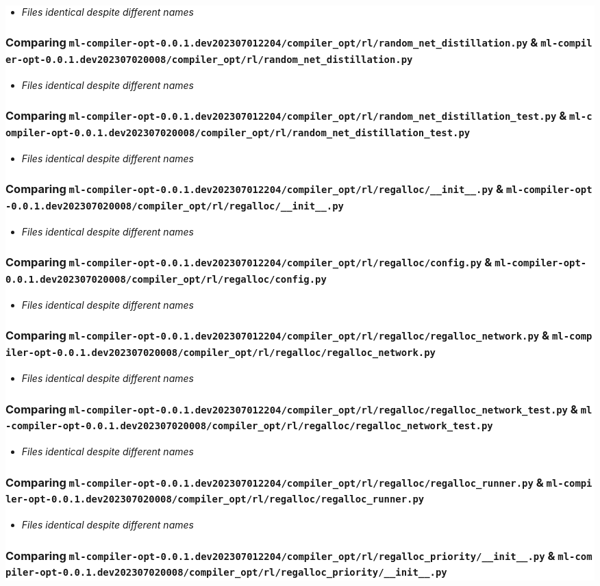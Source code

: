  * *Files identical despite different names*

### Comparing `ml-compiler-opt-0.0.1.dev202307012204/compiler_opt/rl/random_net_distillation.py` & `ml-compiler-opt-0.0.1.dev202307020008/compiler_opt/rl/random_net_distillation.py`

 * *Files identical despite different names*

### Comparing `ml-compiler-opt-0.0.1.dev202307012204/compiler_opt/rl/random_net_distillation_test.py` & `ml-compiler-opt-0.0.1.dev202307020008/compiler_opt/rl/random_net_distillation_test.py`

 * *Files identical despite different names*

### Comparing `ml-compiler-opt-0.0.1.dev202307012204/compiler_opt/rl/regalloc/__init__.py` & `ml-compiler-opt-0.0.1.dev202307020008/compiler_opt/rl/regalloc/__init__.py`

 * *Files identical despite different names*

### Comparing `ml-compiler-opt-0.0.1.dev202307012204/compiler_opt/rl/regalloc/config.py` & `ml-compiler-opt-0.0.1.dev202307020008/compiler_opt/rl/regalloc/config.py`

 * *Files identical despite different names*

### Comparing `ml-compiler-opt-0.0.1.dev202307012204/compiler_opt/rl/regalloc/regalloc_network.py` & `ml-compiler-opt-0.0.1.dev202307020008/compiler_opt/rl/regalloc/regalloc_network.py`

 * *Files identical despite different names*

### Comparing `ml-compiler-opt-0.0.1.dev202307012204/compiler_opt/rl/regalloc/regalloc_network_test.py` & `ml-compiler-opt-0.0.1.dev202307020008/compiler_opt/rl/regalloc/regalloc_network_test.py`

 * *Files identical despite different names*

### Comparing `ml-compiler-opt-0.0.1.dev202307012204/compiler_opt/rl/regalloc/regalloc_runner.py` & `ml-compiler-opt-0.0.1.dev202307020008/compiler_opt/rl/regalloc/regalloc_runner.py`

 * *Files identical despite different names*

### Comparing `ml-compiler-opt-0.0.1.dev202307012204/compiler_opt/rl/regalloc_priority/__init__.py` & `ml-compiler-opt-0.0.1.dev202307020008/compiler_opt/rl/regalloc_priority/__init__.py`
